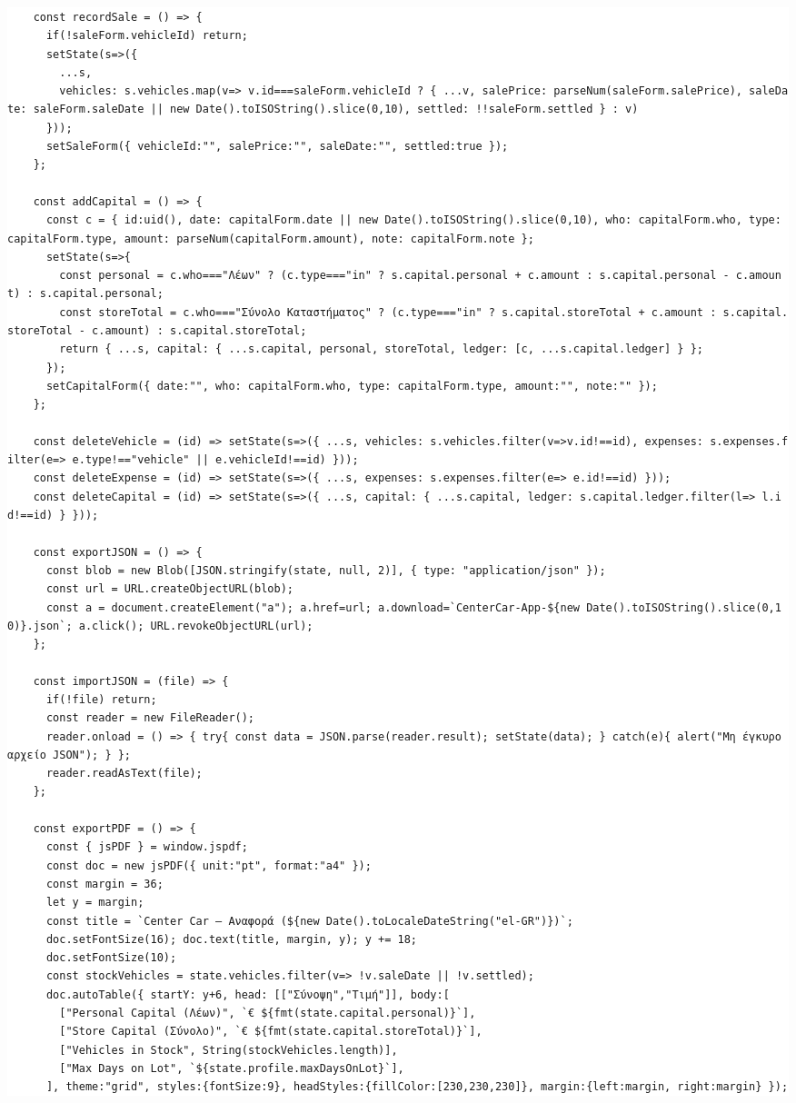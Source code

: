         const recordSale = () => {
          if(!saleForm.vehicleId) return;
          setState(s=>({
            ...s,
            vehicles: s.vehicles.map(v=> v.id===saleForm.vehicleId ? { ...v, salePrice: parseNum(saleForm.salePrice), saleDate: saleForm.saleDate || new Date().toISOString().slice(0,10), settled: !!saleForm.settled } : v)
          }));
          setSaleForm({ vehicleId:"", salePrice:"", saleDate:"", settled:true });
        };

        const addCapital = () => {
          const c = { id:uid(), date: capitalForm.date || new Date().toISOString().slice(0,10), who: capitalForm.who, type: capitalForm.type, amount: parseNum(capitalForm.amount), note: capitalForm.note };
          setState(s=>{
            const personal = c.who==="Λέων" ? (c.type==="in" ? s.capital.personal + c.amount : s.capital.personal - c.amount) : s.capital.personal;
            const storeTotal = c.who==="Σύνολο Καταστήματος" ? (c.type==="in" ? s.capital.storeTotal + c.amount : s.capital.storeTotal - c.amount) : s.capital.storeTotal;
            return { ...s, capital: { ...s.capital, personal, storeTotal, ledger: [c, ...s.capital.ledger] } };
          });
          setCapitalForm({ date:"", who: capitalForm.who, type: capitalForm.type, amount:"", note:"" });
        };

        const deleteVehicle = (id) => setState(s=>({ ...s, vehicles: s.vehicles.filter(v=>v.id!==id), expenses: s.expenses.filter(e=> e.type!=="vehicle" || e.vehicleId!==id) }));
        const deleteExpense = (id) => setState(s=>({ ...s, expenses: s.expenses.filter(e=> e.id!==id) }));
        const deleteCapital = (id) => setState(s=>({ ...s, capital: { ...s.capital, ledger: s.capital.ledger.filter(l=> l.id!==id) } }));

        const exportJSON = () => {
          const blob = new Blob([JSON.stringify(state, null, 2)], { type: "application/json" });
          const url = URL.createObjectURL(blob);
          const a = document.createElement("a"); a.href=url; a.download=`CenterCar-App-${new Date().toISOString().slice(0,10)}.json`; a.click(); URL.revokeObjectURL(url);
        };

        const importJSON = (file) => {
          if(!file) return;
          const reader = new FileReader();
          reader.onload = () => { try{ const data = JSON.parse(reader.result); setState(data); } catch(e){ alert("Μη έγκυρο αρχείο JSON"); } };
          reader.readAsText(file);
        };

        const exportPDF = () => {
          const { jsPDF } = window.jspdf;
          const doc = new jsPDF({ unit:"pt", format:"a4" });
          const margin = 36;
          let y = margin;
          const title = `Center Car – Αναφορά (${new Date().toLocaleDateString("el-GR")})`;
          doc.setFontSize(16); doc.text(title, margin, y); y += 18;
          doc.setFontSize(10);
          const stockVehicles = state.vehicles.filter(v=> !v.saleDate || !v.settled);
          doc.autoTable({ startY: y+6, head: [["Σύνοψη","Τιμή"]], body:[
            ["Personal Capital (Λέων)", `€ ${fmt(state.capital.personal)}`],
            ["Store Capital (Σύνολο)", `€ ${fmt(state.capital.storeTotal)}`],
            ["Vehicles in Stock", String(stockVehicles.length)],
            ["Max Days on Lot", `${state.profile.maxDaysOnLot}`],
          ], theme:"grid", styles:{fontSize:9}, headStyles:{fillColor:[230,230,230]}, margin:{left:margin, right:margin} });
